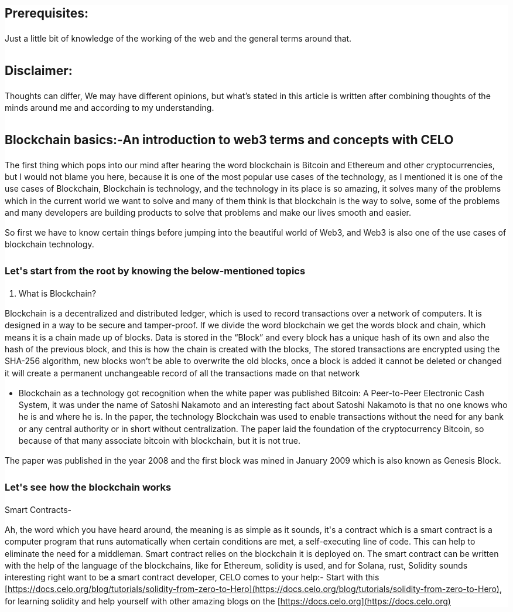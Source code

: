 ## Prerequisites:

Just a little bit of knowledge of the working of the web and the general terms around that.

## Disclaimer:

Thoughts can differ, We may have different opinions, but what’s stated in this article is written after combining thoughts of the minds around me and according to my understanding.

## Blockchain basics:-An introduction to web3 terms and concepts with CELO

The first thing which pops into our mind after hearing the word blockchain is Bitcoin and Ethereum and other cryptocurrencies, but I would not blame you here, because it is one of the most popular use cases of the technology, as I mentioned it is one of the use cases of Blockchain, Blockchain is technology, and the technology in its place is so amazing, it solves many of the problems which in the current world we want to solve and many of them think is that blockchain is the way to solve, some of the problems and many developers are building products to solve that problems and make our lives smooth and easier.

So first we have to know certain things before jumping into the beautiful world of Web3, and Web3 is also one of the use cases of blockchain technology.

### Let's start from the root by knowing the below-mentioned topics

1. What is Blockchain?

Blockchain is a decentralized and distributed ledger, which is used to record transactions over a network of computers. It is designed in a way to be secure and tamper-proof. If we divide the word blockchain we get the words block and chain, which means it is a chain made up of blocks.
Data is stored in the “Block” and every block has a unique hash of its own and also the hash of the previous block, and this is how the chain is created with the blocks, The stored transactions are encrypted using the SHA-256 algorithm, new blocks won’t be able to overwrite the old blocks, once a block is added it cannot be deleted or changed it will create a permanent unchangeable record of all the transactions made on that network

- Blockchain as a technology got recognition when the white paper was published Bitcoin: A Peer-to-Peer Electronic Cash System, it was under the name of Satoshi Nakamoto and an interesting fact about Satoshi Nakamoto is that no one knows who he is and where he is. In the paper, the technology Blockchain was used to enable transactions without the need for any bank or any central authority or in short without centralization. The paper laid the foundation of the cryptocurrency Bitcoin, so because of that many associate bitcoin with blockchain, but it is not true.

The paper was published in the year 2008 and the first block was mined in January 2009 which is also known as Genesis Block.

### Let's see how the blockchain works

Smart Contracts-

Ah, the word which you have heard around, the meaning is as simple as it sounds, it's a contract which is a smart contract is a computer program that runs automatically when certain conditions are met, a self-executing line of code. This can help to eliminate the need for a middleman.
Smart contract relies on the blockchain it is deployed on.
The smart contract can be written with the help of the language of the blockchains, like for Ethereum, solidity is used, and for Solana, rust, Solidity sounds interesting right want to be a smart contract developer, CELO comes to your help:- Start with this [https://docs.celo.org/blog/tutorials/solidity-from-zero-to-Hero](https://docs.celo.org/blog/tutorials/solidity-from-zero-to-Hero), for learning solidity and help yourself with other amazing blogs on the [https://docs.celo.org](https://docs.celo.org)
